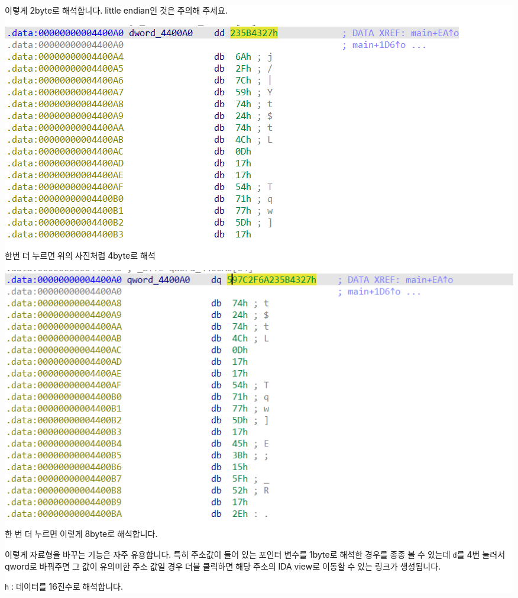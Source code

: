 이렇게 2byte로 해석합니다. little endian인 것은 주의해 주세요.

![Untitled](/HackingTips/Reversing/IDA_tool_tutorial/Untitled%2028.png)

한번 더 누르면 위의 사진처럼 4byte로 해석

![Untitled](/HackingTips/Reversing/IDA_tool_tutorial/Untitled%2029.png)

한 번 더 누르면 이렇게 8byte로 해석합니다.

이렇게 자료형을 바꾸는 기능은 자주 유용합니다. 특히 주소값이 들어 있는 포인터 변수를 1byte로 해석한 경우를 종종 볼 수 있는데 `d`를 4번 눌러서 qword로 바꿔주면 그 값이 유의미한 주소 값일 경우 더블 클릭하면 해당 주소의 IDA view로 이동할 수 있는 링크가 생성됩니다.

`h` : 데이터를 16진수로 해석합니다.
